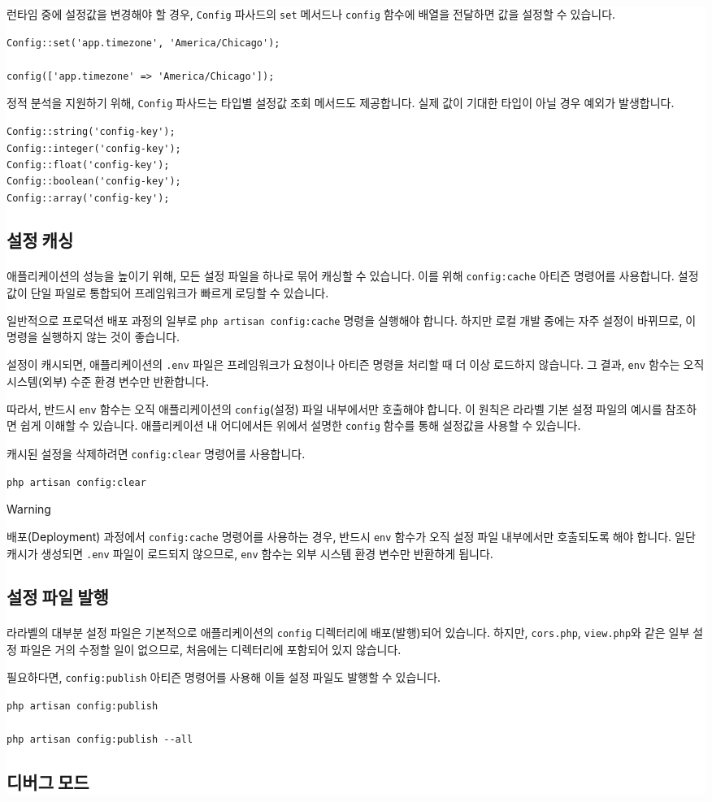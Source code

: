 런타임 중에 설정값을 변경해야 할 경우, `Config` 파사드의 `set` 메서드나 `config` 함수에 배열을 전달하면 값을 설정할 수 있습니다.

```
Config::set('app.timezone', 'America/Chicago');

config(['app.timezone' => 'America/Chicago']);
```

정적 분석을 지원하기 위해, `Config` 파사드는 타입별 설정값 조회 메서드도 제공합니다. 실제 값이 기대한 타입이 아닐 경우 예외가 발생합니다.

```
Config::string('config-key');
Config::integer('config-key');
Config::float('config-key');
Config::boolean('config-key');
Config::array('config-key');
```

<a name="configuration-caching"></a>
## 설정 캐싱

애플리케이션의 성능을 높이기 위해, 모든 설정 파일을 하나로 묶어 캐싱할 수 있습니다. 이를 위해 `config:cache` 아티즌 명령어를 사용합니다. 설정값이 단일 파일로 통합되어 프레임워크가 빠르게 로딩할 수 있습니다.

일반적으로 프로덕션 배포 과정의 일부로 `php artisan config:cache` 명령을 실행해야 합니다. 하지만 로컬 개발 중에는 자주 설정이 바뀌므로, 이 명령을 실행하지 않는 것이 좋습니다.

설정이 캐시되면, 애플리케이션의 `.env` 파일은 프레임워크가 요청이나 아티즌 명령을 처리할 때 더 이상 로드하지 않습니다. 그 결과, `env` 함수는 오직 시스템(외부) 수준 환경 변수만 반환합니다.

따라서, 반드시 `env` 함수는 오직 애플리케이션의 `config`(설정) 파일 내부에서만 호출해야 합니다. 이 원칙은 라라벨 기본 설정 파일의 예시를 참조하면 쉽게 이해할 수 있습니다. 애플리케이션 내 어디에서든 위에서 설명한 `config` 함수를 통해 설정값을 사용할 수 있습니다.

캐시된 설정을 삭제하려면 `config:clear` 명령어를 사용합니다.

```shell
php artisan config:clear
```

> [!WARNING]  
> 배포(Deployment) 과정에서 `config:cache` 명령어를 사용하는 경우, 반드시 `env` 함수가 오직 설정 파일 내부에서만 호출되도록 해야 합니다. 일단 캐시가 생성되면 `.env` 파일이 로드되지 않으므로, `env` 함수는 외부 시스템 환경 변수만 반환하게 됩니다.

<a name="configuration-publishing"></a>
## 설정 파일 발행

라라벨의 대부분 설정 파일은 기본적으로 애플리케이션의 `config` 디렉터리에 배포(발행)되어 있습니다. 하지만, `cors.php`, `view.php`와 같은 일부 설정 파일은 거의 수정할 일이 없으므로, 처음에는 디렉터리에 포함되어 있지 않습니다.

필요하다면, `config:publish` 아티즌 명령어를 사용해 이들 설정 파일도 발행할 수 있습니다.

```shell
php artisan config:publish

php artisan config:publish --all
```

<a name="debug-mode"></a>
## 디버그 모드
